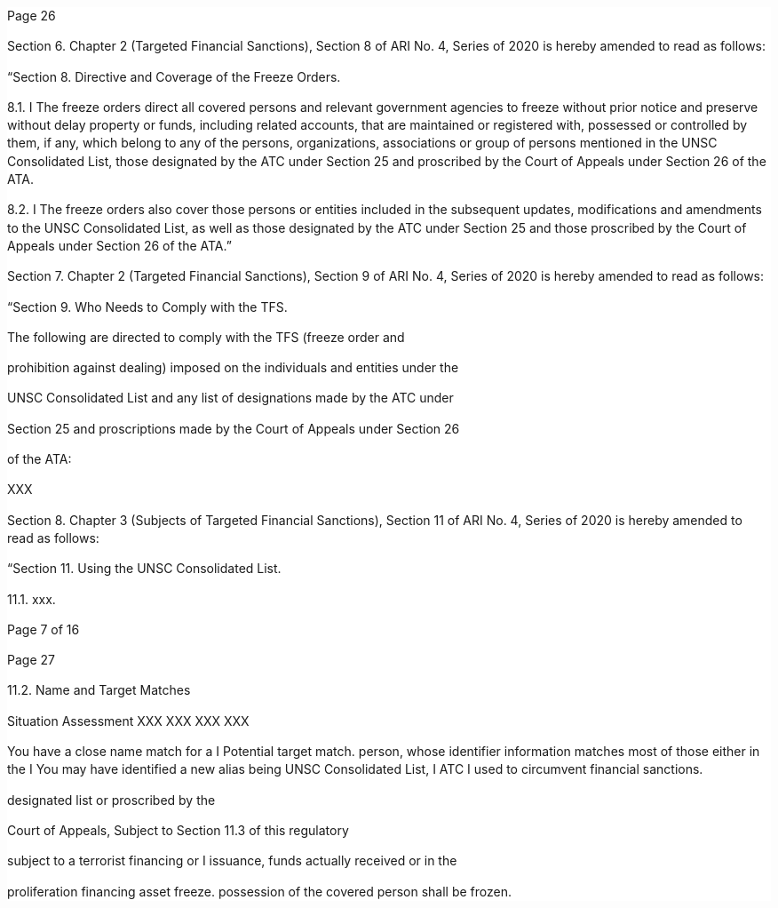 Page 26

Section 6. Chapter 2 (Targeted Financial Sanctions), Section 8 of ARI No. 4, Series of 2020 is hereby amended to read as follows:

“Section 8. Directive and Coverage of the Freeze Orders.

8.1. I The freeze orders direct all covered persons and relevant government agencies to freeze without prior notice and preserve without delay property or funds, including related accounts, that are maintained or registered with, possessed or controlled by them, if any, which belong to any of the persons, organizations, associations or group of persons mentioned in the UNSC Consolidated List, those designated by the ATC under Section 25 and proscribed by the Court of Appeals under Section 26 of the ATA.

8.2. I The freeze orders also cover those persons or entities included in the subsequent updates, modifications and amendments to the UNSC Consolidated List, as well as those designated by the ATC under Section 25 and those proscribed by the Court of Appeals under Section 26 of the ATA.”

Section 7. Chapter 2 (Targeted Financial Sanctions), Section 9 of ARI No. 4, Series of 2020 is hereby amended to read as follows:

“Section 9. Who Needs to Comply with the TFS.

The following are directed to comply with the TFS (freeze order and

prohibition against dealing) imposed on the individuals and entities under the

UNSC Consolidated List and any list of designations made by the ATC under

Section 25 and proscriptions made by the Court of Appeals under Section 26

of the ATA:

XXX

Section 8. Chapter 3 (Subjects of Targeted Financial Sanctions), Section 11 of ARI No. 4, Series of 2020 is hereby amended to read as follows:

“Section 11. Using the UNSC Consolidated List.

11.1. xxx.

Page 7 of 16

Page 27

11.2. Name and Target Matches

Situation Assessment XXX XXX XXX XXX

You have a close name match for a I Potential target match. person, whose identifier information matches most of those either in the I You may have identified a new alias being UNSC Consolidated List, I ATC I used to circumvent financial sanctions.

designated list or proscribed by the

Court of Appeals, Subject to Section 11.3 of this regulatory

subject to a terrorist financing or I issuance, funds actually received or in the

proliferation financing asset freeze. possession of the covered person shall be frozen.
